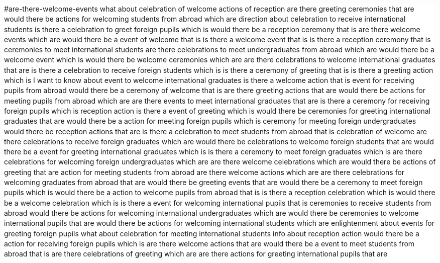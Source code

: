 #are-there-welcome-events
what about celebration of welcome
actions of reception
are there greeting ceremonies that are
would there be actions for welcoming students from abroad which are
direction about celebration to receive international students
is there a celebration to greet foreign pupils which is
would there be a reception ceremony that is
are there welcome events which are
would there be a event of welcome that is
is there a welcome event that is
is there a reception ceremony that is
ceremonies to meet international students
are there celebrations to meet undergraduates from abroad which are
would there be a welcome event which is
would there be welcome ceremonies which are
are there celebrations to welcome international graduates that are
is there a celebration to receive foreign students which is
is there a ceremony of greeting that is
is there a greeting action which is
I want to know about event to welcome international graduates
is there a welcome action that is
event for receiving pupils from abroad
would there be a ceremony of welcome that is
are there greeting actions that are
would there be actions for meeting pupils from abroad which are
are there events to meet international graduates that are
is there a ceremony for receiving foreign pupils which is
reception action
is there a event of greeting which is
would there be ceremonies for greeting international graduates that are
would there be a action for meeting foreign pupils which is
ceremony for meeting foreign undergraduates
would there be reception actions that are
is there a celebration to meet students from abroad that is
celebration of welcome
are there celebrations to receive foreign graduates which are
would there be celebrations to welcome foreign students that are
would there be a event for greeting international graduates which is
is there a ceremony to meet foreign graduates which is
are there celebrations for welcoming foreign undergraduates which are
are there welcome celebrations which are
would there be actions of greeting that are
action for meeting students from abroad
are there welcome actions which are
are there celebrations for welcoming graduates from abroad that are
would there be greeting events that are
would there be a ceremony to meet foreign pupils which is
would there be a action to welcome pupils from abroad that is
is there a reception celebration which is
would there be a welcome celebration which is
is there a event for welcoming international pupils that is
ceremonies to receive students from abroad
would there be actions for welcoming international undergraduates which are
would there be ceremonies to welcome international pupils that are
would there be actions for welcoming international students which are
enlightenment about events for greeting foreign pupils
what about celebration for meeting international students
info about reception action
would there be a action for receiving foreign pupils which is
are there welcome actions that are
would there be a event to meet students from abroad that is
are there celebrations of greeting which are
are there actions for greeting international pupils that are